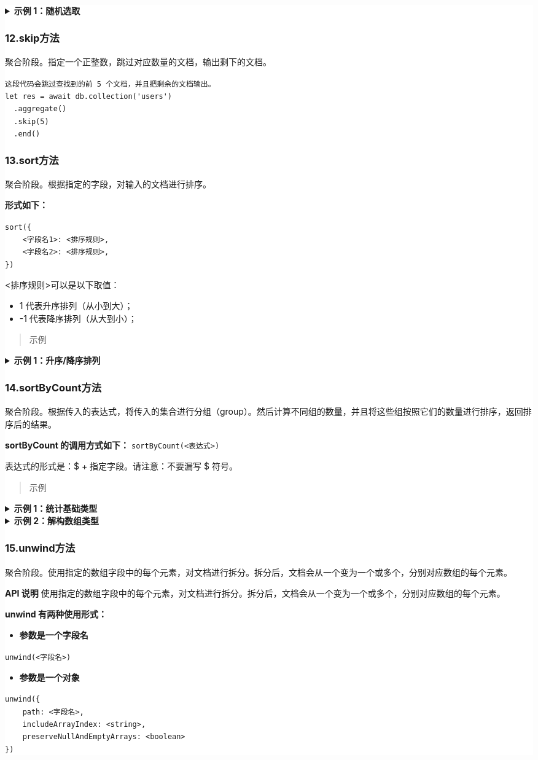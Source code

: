 <details><summary style="font-weight:bold">示例 1：随机选取</summary></details>

### 12.skip方法
聚合阶段。指定一个正整数，跳过对应数量的文档，输出剩下的文档。

```
这段代码会跳过查找到的前 5 个文档，并且把剩余的文档输出。
let res = await db.collection('users')
  .aggregate()
  .skip(5)
  .end()
```

### 13.sort方法
聚合阶段。根据指定的字段，对输入的文档进行排序。

**形式如下：**
```
sort({
    <字段名1>: <排序规则>,
    <字段名2>: <排序规则>,
})
```

<排序规则>可以是以下取值：
* 1 代表升序排列（从小到大）；
* -1 代表降序排列（从大到小）；

>示例
<details><summary style="font-weight:bold">示例 1：升序/降序排列</summary></details>

### 14.sortByCount方法
聚合阶段。根据传入的表达式，将传入的集合进行分组（group）。然后计算不同组的数量，并且将这些组按照它们的数量进行排序，返回排序后的结果。

**sortByCount 的调用方式如下：**
`sortByCount(<表达式>)`

表达式的形式是：$ + 指定字段。请注意：不要漏写 $ 符号。

>示例
<details><summary style="font-weight:bold">示例 1：统计基础类型</summary></details>


<details><summary style="font-weight:bold">示例 2：解构数组类型</summary></details>

### 15.unwind方法
聚合阶段。使用指定的数组字段中的每个元素，对文档进行拆分。拆分后，文档会从一个变为一个或多个，分别对应数组的每个元素。

**API 说明**
使用指定的数组字段中的每个元素，对文档进行拆分。拆分后，文档会从一个变为一个或多个，分别对应数组的每个元素。

**unwind 有两种使用形式：**
* **参数是一个字段名**
```
unwind(<字段名>)
```
* **参数是一个对象**
```
unwind({
    path: <字段名>,
    includeArrayIndex: <string>,
    preserveNullAndEmptyArrays: <boolean>
})
```
